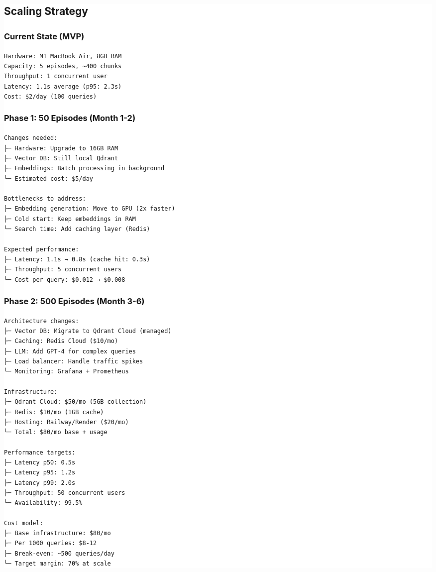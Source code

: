 
## Scaling Strategy

### Current State (MVP)

```
Hardware: M1 MacBook Air, 8GB RAM
Capacity: 5 episodes, ~400 chunks
Throughput: 1 concurrent user
Latency: 1.1s average (p95: 2.3s)
Cost: $2/day (100 queries)
```

### Phase 1: 50 Episodes (Month 1-2)

```
Changes needed:
├─ Hardware: Upgrade to 16GB RAM
├─ Vector DB: Still local Qdrant
├─ Embeddings: Batch processing in background
└─ Estimated cost: $5/day

Bottlenecks to address:
├─ Embedding generation: Move to GPU (2x faster)
├─ Cold start: Keep embeddings in RAM
└─ Search time: Add caching layer (Redis)

Expected performance:
├─ Latency: 1.1s → 0.8s (cache hit: 0.3s)
├─ Throughput: 5 concurrent users
└─ Cost per query: $0.012 → $0.008
```

### Phase 2: 500 Episodes (Month 3-6)

```
Architecture changes:
├─ Vector DB: Migrate to Qdrant Cloud (managed)
├─ Caching: Redis Cloud ($10/mo)
├─ LLM: Add GPT-4 for complex queries
├─ Load balancer: Handle traffic spikes
└─ Monitoring: Grafana + Prometheus

Infrastructure:
├─ Qdrant Cloud: $50/mo (5GB collection)
├─ Redis: $10/mo (1GB cache)
├─ Hosting: Railway/Render ($20/mo)
└─ Total: $80/mo base + usage

Performance targets:
├─ Latency p50: 0.5s
├─ Latency p95: 1.2s
├─ Latency p99: 2.0s
├─ Throughput: 50 concurrent users
└─ Availability: 99.5%

Cost model:
├─ Base infrastructure: $80/mo
├─ Per 1000 queries: $8-12
├─ Break-even: ~500 queries/day
└─ Target margin: 70% at scale
```
